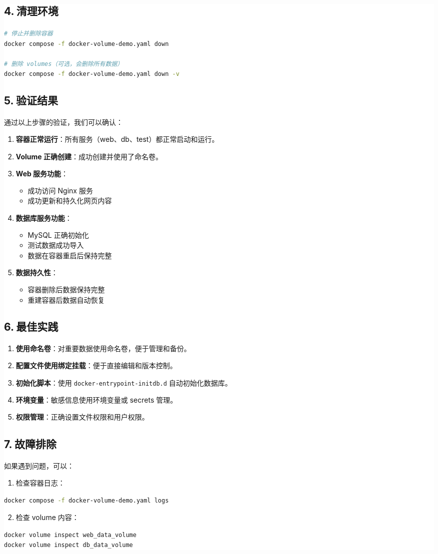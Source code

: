 ## 4. 清理环境

```bash
# 停止并删除容器
docker compose -f docker-volume-demo.yaml down

# 删除 volumes（可选，会删除所有数据）
docker compose -f docker-volume-demo.yaml down -v
```

## 5. 验证结果

通过以上步骤的验证，我们可以确认：

1. **容器正常运行**：所有服务（web、db、test）都正常启动和运行。

2. **Volume 正确创建**：成功创建并使用了命名卷。

3. **Web 服务功能**：
   - 成功访问 Nginx 服务
   - 成功更新和持久化网页内容

4. **数据库服务功能**：
   - MySQL 正确初始化
   - 测试数据成功导入
   - 数据在容器重启后保持完整

5. **数据持久性**：
   - 容器删除后数据保持完整
   - 重建容器后数据自动恢复

## 6. 最佳实践

1. **使用命名卷**：对重要数据使用命名卷，便于管理和备份。

2. **配置文件使用绑定挂载**：便于直接编辑和版本控制。

3. **初始化脚本**：使用 `docker-entrypoint-initdb.d` 自动初始化数据库。

4. **环境变量**：敏感信息使用环境变量或 secrets 管理。

5. **权限管理**：正确设置文件权限和用户权限。

## 7. 故障排除

如果遇到问题，可以：

1. 检查容器日志：
```bash
docker compose -f docker-volume-demo.yaml logs
```

2. 检查 volume 内容：
```bash
docker volume inspect web_data_volume
docker volume inspect db_data_volume
```
